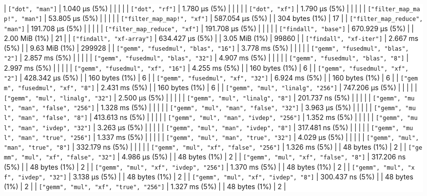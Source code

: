 | `["dot", "man"]`                         |   1.040 μs (5%) |         |                 |             |
| `["dot", "rf"]`                          |   1.780 μs (5%) |         |                 |             |
| `["dot", "xf"]`                          |   1.790 μs (5%) |         |                 |             |
| `["filter_map_map!", "man"]`             |  53.805 μs (5%) |         |                 |             |
| `["filter_map_map!", "xf"]`              | 587.054 μs (5%) |         |  304 bytes (1%) |          17 |
| `["filter_map_reduce", "man"]`           | 191.708 μs (5%) |         |                 |             |
| `["filter_map_reduce", "xf"]`            | 191.708 μs (5%) |         |                 |             |
| `["findall", "base"]`                    | 670.929 μs (5%) |         |   2.00 MiB (1%) |          21 |
| `["findall", "xf-array"]`                | 634.427 μs (5%) |         |   3.05 MiB (1%) |       99860 |
| `["findall", "xf-iter"]`                 |   2.667 ms (5%) |         |   9.63 MiB (1%) |      299928 |
| `["gemm", "fusedmul", "blas", "16"]`     |   3.778 ms (5%) |         |                 |             |
| `["gemm", "fusedmul", "blas", "2"]`      |   2.857 ms (5%) |         |                 |             |
| `["gemm", "fusedmul", "blas", "32"]`     |   4.907 ms (5%) |         |                 |             |
| `["gemm", "fusedmul", "blas", "8"]`      |   2.997 ms (5%) |         |                 |             |
| `["gemm", "fusedmul", "xf", "16"]`       |   4.255 ms (5%) |         |  160 bytes (1%) |           6 |
| `["gemm", "fusedmul", "xf", "2"]`        | 428.342 μs (5%) |         |  160 bytes (1%) |           6 |
| `["gemm", "fusedmul", "xf", "32"]`       |   6.924 ms (5%) |         |  160 bytes (1%) |           6 |
| `["gemm", "fusedmul", "xf", "8"]`        |   2.431 ms (5%) |         |  160 bytes (1%) |           6 |
| `["gemm", "mul", "linalg", "256"]`       | 747.206 μs (5%) |         |                 |             |
| `["gemm", "mul", "linalg", "32"]`        |   2.500 μs (5%) |         |                 |             |
| `["gemm", "mul", "linalg", "8"]`         | 201.737 ns (5%) |         |                 |             |
| `["gemm", "mul", "man", "false", "256"]` |   1.328 ms (5%) |         |                 |             |
| `["gemm", "mul", "man", "false", "32"]`  |   3.963 μs (5%) |         |                 |             |
| `["gemm", "mul", "man", "false", "8"]`   | 413.613 ns (5%) |         |                 |             |
| `["gemm", "mul", "man", "ivdep", "256"]` |   1.352 ms (5%) |         |                 |             |
| `["gemm", "mul", "man", "ivdep", "32"]`  |   3.263 μs (5%) |         |                 |             |
| `["gemm", "mul", "man", "ivdep", "8"]`   | 317.481 ns (5%) |         |                 |             |
| `["gemm", "mul", "man", "true", "256"]`  |   1.337 ms (5%) |         |                 |             |
| `["gemm", "mul", "man", "true", "32"]`   |   4.029 μs (5%) |         |                 |             |
| `["gemm", "mul", "man", "true", "8"]`    | 332.179 ns (5%) |         |                 |             |
| `["gemm", "mul", "xf", "false", "256"]`  |   1.326 ms (5%) |         |   48 bytes (1%) |           2 |
| `["gemm", "mul", "xf", "false", "32"]`   |   4.986 μs (5%) |         |   48 bytes (1%) |           2 |
| `["gemm", "mul", "xf", "false", "8"]`    | 317.206 ns (5%) |         |   48 bytes (1%) |           2 |
| `["gemm", "mul", "xf", "ivdep", "256"]`  |   1.370 ms (5%) |         |   48 bytes (1%) |           2 |
| `["gemm", "mul", "xf", "ivdep", "32"]`   |   3.138 μs (5%) |         |   48 bytes (1%) |           2 |
| `["gemm", "mul", "xf", "ivdep", "8"]`    | 300.437 ns (5%) |         |   48 bytes (1%) |           2 |
| `["gemm", "mul", "xf", "true", "256"]`   |   1.327 ms (5%) |         |   48 bytes (1%) |           2 |